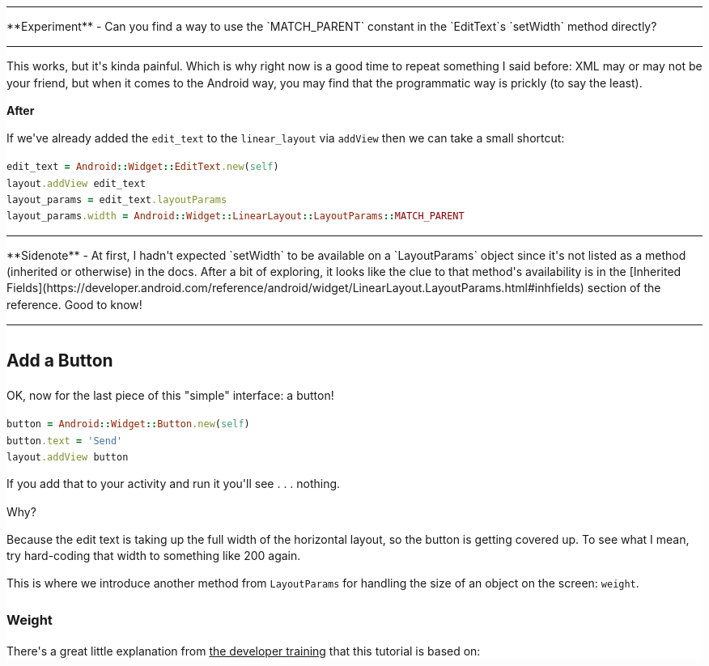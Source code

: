 <hr>
**Experiment** -
Can you find a way to use the `MATCH_PARENT` constant in the `EditText`s `setWidth` method directly?
<hr>

This works, but it's kinda painful. Which is why right now is a good time to repeat something I said before: XML may or may not be
your friend, but when it comes to the Android way, you may find that the programmatic way is prickly (to say the least).

**After**

If we've already added the `edit_text` to the `linear_layout` via `addView` then we can take
a small shortcut:

```ruby
edit_text = Android::Widget::EditText.new(self)
layout.addView edit_text
layout_params = edit_text.layoutParams
layout_params.width = Android::Widget::LinearLayout::LayoutParams::MATCH_PARENT
```

<hr>
**Sidenote** - At first, I hadn't expected `setWidth` to be available on a `LayoutParams` object since it's not listed as a method (inherited or otherwise) in the docs. After a bit of exploring, it looks like the clue to that method's availability is in the [Inherited Fields](https://developer.android.com/reference/android/widget/LinearLayout.LayoutParams.html#inhfields) section of the reference. Good to know!
<hr>

## Add a Button

OK, now for the last piece of this "simple" interface: a button!

```ruby
button = Android::Widget::Button.new(self)
button.text = 'Send'
layout.addView button
```

If you add that to your activity and run it you'll see . . . nothing.

Why?

Because the edit text is taking up the full width of the horizontal layout,
so the button is getting covered up. To see what I mean, try hard-coding that
width to something like 200 again.

This is where we introduce another method from `LayoutParams` for handling the size
of an object on the screen: `weight`.

### Weight

There's a great little explanation from [the developer training](https://developer.android.com/training/basics/firstapp/building-ui.html) that this tutorial is based on:
